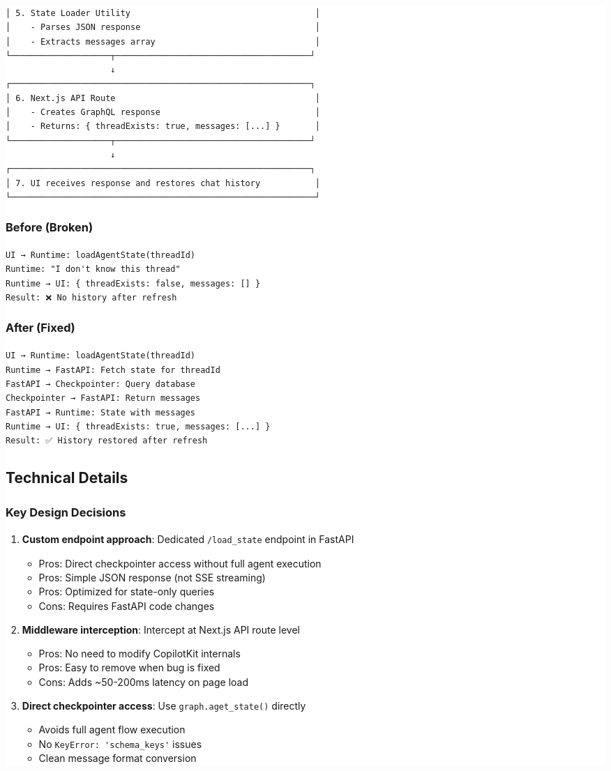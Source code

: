 ```
│ 5. State Loader Utility                                     │
│    - Parses JSON response                                   │
│    - Extracts messages array                                │
└────────────────────┬───────────────────────────────────────┘
                     ↓
┌────────────────────────────────────────────────────────────┐
│ 6. Next.js API Route                                        │
│    - Creates GraphQL response                               │
│    - Returns: { threadExists: true, messages: [...] }       │
└────────────────────┬───────────────────────────────────────┘
                     ↓
┌────────────────────────────────────────────────────────────┐
│ 7. UI receives response and restores chat history           │
└─────────────────────────────────────────────────────────────┘
```

### Before (Broken)
```
UI → Runtime: loadAgentState(threadId)
Runtime: "I don't know this thread"
Runtime → UI: { threadExists: false, messages: [] }
Result: ❌ No history after refresh
```

### After (Fixed)
```
UI → Runtime: loadAgentState(threadId)
Runtime → FastAPI: Fetch state for threadId
FastAPI → Checkpointer: Query database
Checkpointer → FastAPI: Return messages
FastAPI → Runtime: State with messages
Runtime → UI: { threadExists: true, messages: [...] }
Result: ✅ History restored after refresh
```

## Technical Details

### Key Design Decisions

1. **Custom endpoint approach**: Dedicated `/load_state` endpoint in FastAPI
   - Pros: Direct checkpointer access without full agent execution
   - Pros: Simple JSON response (not SSE streaming)
   - Pros: Optimized for state-only queries
   - Cons: Requires FastAPI code changes

2. **Middleware interception**: Intercept at Next.js API route level
   - Pros: No need to modify CopilotKit internals
   - Pros: Easy to remove when bug is fixed
   - Cons: Adds ~50-200ms latency on page load

3. **Direct checkpointer access**: Use `graph.aget_state()` directly
   - Avoids full agent flow execution
   - No `KeyError: 'schema_keys'` issues
   - Clean message format conversion
